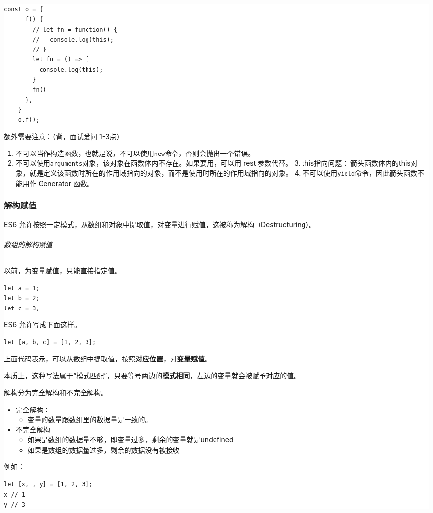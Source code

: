    ```
   const o = {
         f() {
           // let fn = function() {
           //   console.log(this);
           // }
           let fn = () => {
             console.log(this);
           }
           fn()
         },
       }
       o.f();
   ```
   额外需要注意：（背，面试爱问   1-3点）

   1. 不可以当作构造函数，也就是说，不可以使用`new`命令，否则会抛出一个错误。
   2. 不可以使用`arguments`对象，该对象在函数体内不存在。如果要用，可以用 rest 参数代替。
      3. this指向问题： 箭头函数体内的this对象，就是定义该函数时所在的作用域指向的对象，而不是使用时所在的作用域指向的对象。
      4. 不可以使用`yield`命令，因此箭头函数不能用作 Generator 函数。



### 解构赋值

ES6 允许按照一定模式，从数组和对象中提取值，对变量进行赋值，这被称为解构（Destructuring）。

###### 数组的解构赋值

以前，为变量赋值，只能直接指定值。

```
let a = 1;
let b = 2;
let c = 3;
```

ES6 允许写成下面这样。

```
let [a, b, c] = [1, 2, 3];
```

上面代码表示，可以从数组中提取值，按照**对应位置**，对**变量赋值**。

本质上，这种写法属于“模式匹配”，只要等号两边的**模式相同**，左边的变量就会被赋予对应的值。

解构分为完全解构和不完全解构。

- 完全解构：
  - 变量的数量跟数组里的数据量是一致的。
- 不完全解构
  - 如果是数组的数据量不够，即变量过多，剩余的变量就是undefined
  - 如果是数组的数据量过多，剩余的数据没有被接收

例如：

```
let [x, , y] = [1, 2, 3];
x // 1
y // 3
```

